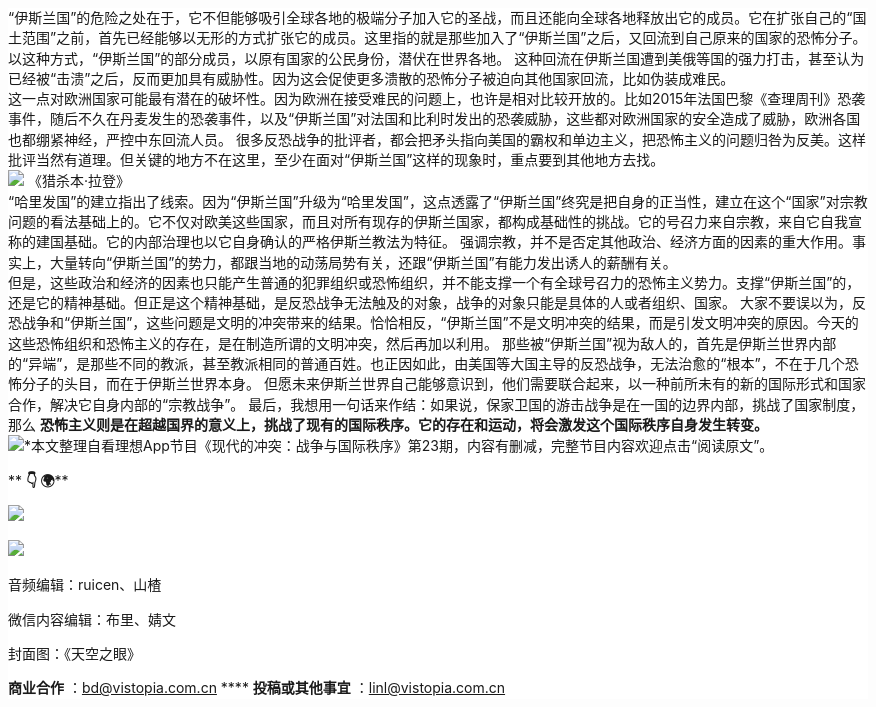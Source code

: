 “伊斯兰国”的危险之处在于，它不但能够吸引全球各地的极端分子加入它的圣战，而且还能向全球各地释放出它的成员。它在扩张自己的“国土范围”之前，首先已经能够以无形的方式扩张它的成员。这里指的就是那些加入了“伊斯兰国”之后，又回流到自己原来的国家的恐怖分子。以这种方式，“伊斯兰国”的部分成员，以原有国家的公民身份，潜伏在世界各地。
这种回流在伊斯兰国遭到美俄等国的强力打击，甚至认为已经被“击溃”之后，反而更加具有威胁性。因为这会促使更多溃散的恐怖分子被迫向其他国家回流，比如伪装成难民。  
这一点对欧洲国家可能最有潜在的破坏性。因为欧洲在接受难民的问题上，也许是相对比较开放的。比如2015年法国巴黎《查理周刊》恐袭事件，随后不久在丹麦发生的恐袭事件，以及“伊斯兰国”对法国和比利时发出的恐袭威胁，这些都对欧洲国家的安全造成了威胁，欧洲各国也都绷紧神经，严控中东回流人员。
很多反恐战争的批评者，都会把矛头指向美国的霸权和单边主义，把恐怖主义的问题归咎为反美。这样批评当然有道理。但关键的地方不在这里，至少在面对“伊斯兰国”这样的现象时，重点要到其他地方去找。  
![](https://mmbiz.qpic.cn/mmbiz_jpg/aP7vrTpXJxQPWJurtNx92szN08pV9MKamkkeEP5iaQM9842ML97FYl4Pic2dicz1Lw3G6AzwAY9Qu6ichtHq6sibrgQ/640?wx_fmt=jpeg)
《猎杀本·拉登》  
“哈里发国”的建立指出了线索。因为“伊斯兰国”升级为“哈里发国”，这点透露了“伊斯兰国”终究是把自身的正当性，建立在这个“国家”对宗教问题的看法基础上的。它不仅对欧美这些国家，而且对所有现存的伊斯兰国家，都构成基础性的挑战。它的号召力来自宗教，来自它自我宣称的建国基础。它的内部治理也以它自身确认的严格伊斯兰教法为特征。
强调宗教，并不是否定其他政治、经济方面的因素的重大作用。事实上，大量转向“伊斯兰国”的势力，都跟当地的动荡局势有关，还跟“伊斯兰国”有能力发出诱人的薪酬有关。  
但是，这些政治和经济的因素也只能产生普通的犯罪组织或恐怖组织，并不能支撑一个有全球号召力的恐怖主义势力。支撑“伊斯兰国”的，还是它的精神基础。但正是这个精神基础，是反恐战争无法触及的对象，战争的对象只能是具体的人或者组织、国家。
大家不要误以为，反恐战争和“伊斯兰国”，这些问题是文明的冲突带来的结果。恰恰相反，“伊斯兰国”不是文明冲突的结果，而是引发文明冲突的原因。今天的这些恐怖组织和恐怖主义的存在，是在制造所谓的文明冲突，然后再加以利用。
那些被“伊斯兰国”视为敌人的，首先是伊斯兰世界内部的“异端”，是那些不同的教派，甚至教派相同的普通百姓。也正因如此，由美国等大国主导的反恐战争，无法治愈的“根本”，不在于几个恐怖分子的头目，而在于伊斯兰世界本身。
但愿未来伊斯兰世界自己能够意识到，他们需要联合起来，以一种前所未有的新的国际形式和国家合作，解决它自身内部的“宗教战争”。
最后，我想用一句话来作结：如果说，保家卫国的游击战争是在一国的边界内部，挑战了国家制度，那么
**恐怖主义则是在超越国界的意义上，挑战了现有的国际秩序。它的存在和运动，将会激发这个国际秩序自身发生转变。**  
![](https://mmbiz.qpic.cn/mmbiz_png/aP7vrTpXJxRA0ViaNRqia18YGj5LgX4VSibCtkY28xLiaOEanibJrx7E0bWiaH8tRc0WkaCZ35VoiabPsr0urCBdAzT9Q/640?wx_fmt=png&wxfrom;=5&wx;_lazy=1&wx;_co=1)*本文整理自看理想App节目《现代的冲突：战争与国际秩序》第23期，内容有删减，完整节目内容欢迎点击“阅读原文”。

  

 ** **👇 🌍****

![](https://mmbiz.qpic.cn/mmbiz_jpg/aP7vrTpXJxSXpcNSibp64j3uavm5EZ1fxTHr6ZU9Aww9ksrNFfzMSjbHMOfZH1k54jxFEMjF7qXpUHQ0I0KIwdA/640?wx_fmt=jpeg&from;=appmsg)

  

![](https://mmbiz.qpic.cn/mmbiz_png/aP7vrTpXJxRA0ViaNRqia18YGj5LgX4VSibyicaNpfZMjSJFGHr85glQV0UvxPDGJ30TMHYUPnUHgbYyqpCwF83EGw/640?wx_fmt=other&tp;=webp&wxfrom;=5&wx;_lazy=1&wx;_co=1)

  

音频编辑：ruicen、山楂

微信内容编辑：布里、婧文

封面图：《天空之眼》

 **商业合作** ：bd@vistopia.com.cn **** **投稿或其他事宜** ：linl@vistopia.com.cn

